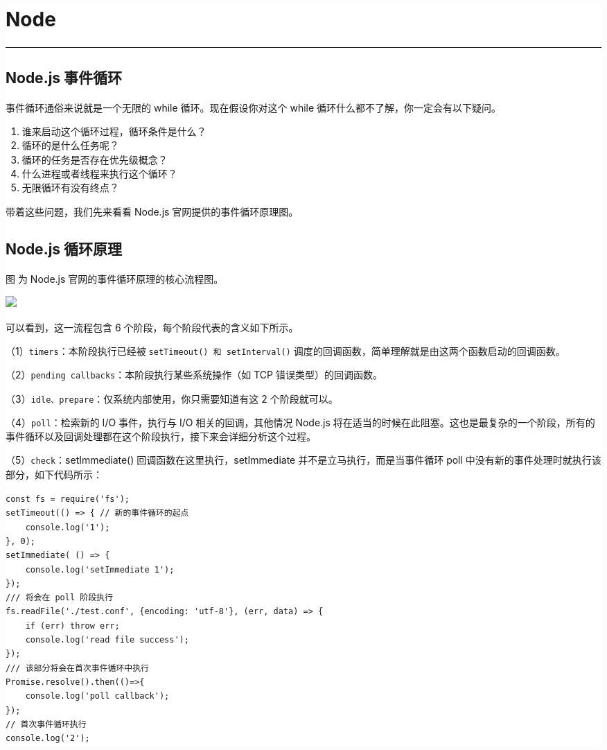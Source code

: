 Node
===

-------------------------------------

Node.js 事件循环
-------------------------------------

事件循环通俗来说就是一个无限的 while 循环。现在假设你对这个 while 循环什么都不了解，你一定会有以下疑问。

1.  谁来启动这个循环过程，循环条件是什么？
2.  循环的是什么任务呢？
3.  循环的任务是否存在优先级概念？
4.  什么进程或者线程来执行这个循环？
5.  无限循环有没有终点？

带着这些问题，我们先来看看 Node.js 官网提供的事件循环原理图。

Node.js 循环原理
-------------------------------------

图 为 Node.js 官网的事件循环原理的核心流程图。

![](https://s.poetries.work/images/20210424180608.png)

可以看到，这一流程包含 6 个阶段，每个阶段代表的含义如下所示。

（1）`timers`：本阶段执行已经被 `setTimeout() 和 setInterval()` 调度的回调函数，简单理解就是由这两个函数启动的回调函数。

（2）`pending callbacks`：本阶段执行某些系统操作（如 TCP 错误类型）的回调函数。

（3）`idle、prepare`：仅系统内部使用，你只需要知道有这 2 个阶段就可以。

（4）`poll`：检索新的 I/O 事件，执行与 I/O 相关的回调，其他情况 Node.js 将在适当的时候在此阻塞。这也是最复杂的一个阶段，所有的事件循环以及回调处理都在这个阶段执行，接下来会详细分析这个过程。

（5）`check`：setImmediate() 回调函数在这里执行，setImmediate 并不是立马执行，而是当事件循环 poll 中没有新的事件处理时就执行该部分，如下代码所示：

```
const fs = require('fs');
setTimeout(() => { // 新的事件循环的起点
    console.log('1');
}, 0);
setImmediate( () => {
    console.log('setImmediate 1');
});
/// 将会在 poll 阶段执行
fs.readFile('./test.conf', {encoding: 'utf-8'}, (err, data) => {
    if (err) throw err;
    console.log('read file success');
});
/// 该部分将会在首次事件循环中执行
Promise.resolve().then(()=>{
    console.log('poll callback');
});
// 首次事件循环执行
console.log('2');

```
